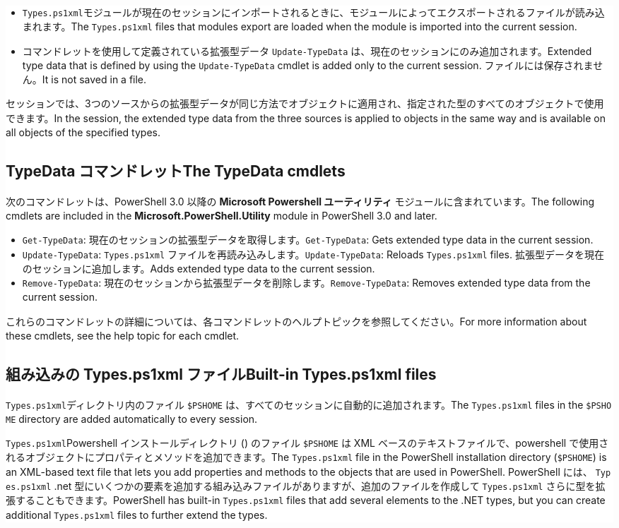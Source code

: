 - <span data-ttu-id="55211-127">`Types.ps1xml`モジュールが現在のセッションにインポートされるときに、モジュールによってエクスポートされるファイルが読み込まれます。</span><span class="sxs-lookup"><span data-stu-id="55211-127">The `Types.ps1xml` files that modules export are loaded when the module is imported into the current session.</span></span>

- <span data-ttu-id="55211-128">コマンドレットを使用して定義されている拡張型データ `Update-TypeData` は、現在のセッションにのみ追加されます。</span><span class="sxs-lookup"><span data-stu-id="55211-128">Extended type data that is defined by using the `Update-TypeData` cmdlet is added only to the current session.</span></span> <span data-ttu-id="55211-129">ファイルには保存されません。</span><span class="sxs-lookup"><span data-stu-id="55211-129">It is not saved in a file.</span></span>

<span data-ttu-id="55211-130">セッションでは、3つのソースからの拡張型データが同じ方法でオブジェクトに適用され、指定された型のすべてのオブジェクトで使用できます。</span><span class="sxs-lookup"><span data-stu-id="55211-130">In the session, the extended type data from the three sources is applied to objects in the same way and is available on all objects of the specified types.</span></span>

## <a name="the-typedata-cmdlets"></a><span data-ttu-id="55211-131">TypeData コマンドレット</span><span class="sxs-lookup"><span data-stu-id="55211-131">The TypeData cmdlets</span></span>

<span data-ttu-id="55211-132">次のコマンドレットは、PowerShell 3.0 以降の **Microsoft Powershell ユーティリティ** モジュールに含まれています。</span><span class="sxs-lookup"><span data-stu-id="55211-132">The following cmdlets are included in the **Microsoft.PowerShell.Utility** module in PowerShell 3.0 and later.</span></span>

- <span data-ttu-id="55211-133">`Get-TypeData`: 現在のセッションの拡張型データを取得します。</span><span class="sxs-lookup"><span data-stu-id="55211-133">`Get-TypeData`: Gets extended type data in the current session.</span></span>
- <span data-ttu-id="55211-134">`Update-TypeData`: `Types.ps1xml` ファイルを再読み込みします。</span><span class="sxs-lookup"><span data-stu-id="55211-134">`Update-TypeData`: Reloads `Types.ps1xml` files.</span></span> <span data-ttu-id="55211-135">拡張型データを現在のセッションに追加します。</span><span class="sxs-lookup"><span data-stu-id="55211-135">Adds extended type data to the current session.</span></span>
- <span data-ttu-id="55211-136">`Remove-TypeData`: 現在のセッションから拡張型データを削除します。</span><span class="sxs-lookup"><span data-stu-id="55211-136">`Remove-TypeData`: Removes extended type data from the current session.</span></span>

<span data-ttu-id="55211-137">これらのコマンドレットの詳細については、各コマンドレットのヘルプトピックを参照してください。</span><span class="sxs-lookup"><span data-stu-id="55211-137">For more information about these cmdlets, see the help topic for each cmdlet.</span></span>

## <a name="built-in-typesps1xml-files"></a><span data-ttu-id="55211-138">組み込みの Types.ps1xml ファイル</span><span class="sxs-lookup"><span data-stu-id="55211-138">Built-in Types.ps1xml files</span></span>

<span data-ttu-id="55211-139">`Types.ps1xml`ディレクトリ内のファイル `$PSHOME` は、すべてのセッションに自動的に追加されます。</span><span class="sxs-lookup"><span data-stu-id="55211-139">The `Types.ps1xml` files in the `$PSHOME` directory are added automatically to every session.</span></span>

<span data-ttu-id="55211-140">`Types.ps1xml`Powershell インストールディレクトリ () のファイル `$PSHOME` は XML ベースのテキストファイルで、powershell で使用されるオブジェクトにプロパティとメソッドを追加できます。</span><span class="sxs-lookup"><span data-stu-id="55211-140">The `Types.ps1xml` file in the PowerShell installation directory (`$PSHOME`) is an XML-based text file that lets you add properties and methods to the objects that are used in PowerShell.</span></span> <span data-ttu-id="55211-141">PowerShell には、 `Types.ps1xml` .net 型にいくつかの要素を追加する組み込みファイルがありますが、追加のファイルを作成して `Types.ps1xml` さらに型を拡張することもできます。</span><span class="sxs-lookup"><span data-stu-id="55211-141">PowerShell has built-in `Types.ps1xml` files that add several elements to the .NET types, but you can create additional `Types.ps1xml` files to further extend the types.</span></span>
